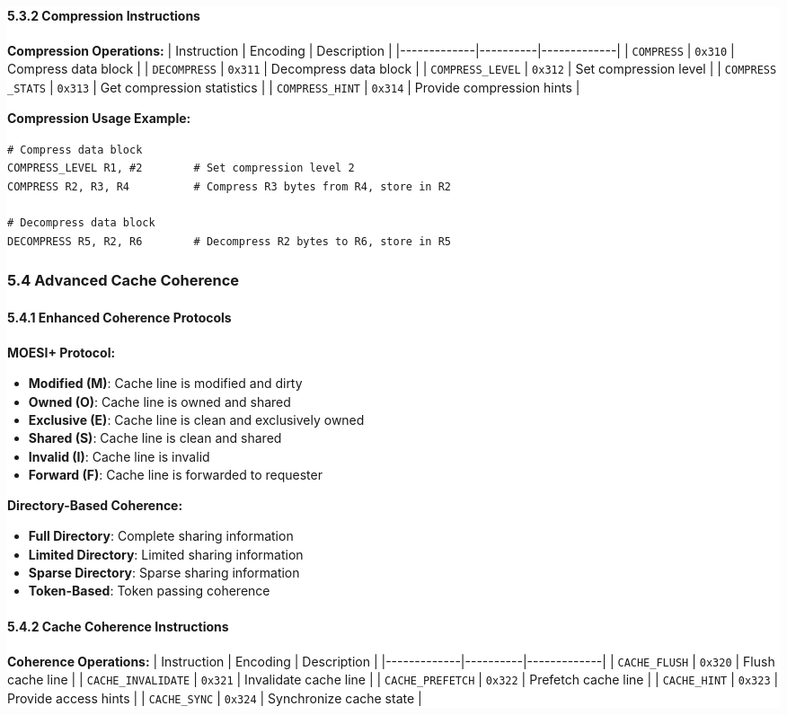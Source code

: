 #### 5.3.2 Compression Instructions

**Compression Operations:**
| Instruction | Encoding | Description |
|-------------|----------|-------------|
| `COMPRESS` | `0x310` | Compress data block |
| `DECOMPRESS` | `0x311` | Decompress data block |
| `COMPRESS_LEVEL` | `0x312` | Set compression level |
| `COMPRESS_STATS` | `0x313` | Get compression statistics |
| `COMPRESS_HINT` | `0x314` | Provide compression hints |

**Compression Usage Example:**
```assembly
# Compress data block
COMPRESS_LEVEL R1, #2        # Set compression level 2
COMPRESS R2, R3, R4          # Compress R3 bytes from R4, store in R2

# Decompress data block
DECOMPRESS R5, R2, R6        # Decompress R2 bytes to R6, store in R5
```

### 5.4 Advanced Cache Coherence

#### 5.4.1 Enhanced Coherence Protocols

**MOESI+ Protocol:**
- **Modified (M)**: Cache line is modified and dirty
- **Owned (O)**: Cache line is owned and shared
- **Exclusive (E)**: Cache line is clean and exclusively owned
- **Shared (S)**: Cache line is clean and shared
- **Invalid (I)**: Cache line is invalid
- **Forward (F)**: Cache line is forwarded to requester

**Directory-Based Coherence:**
- **Full Directory**: Complete sharing information
- **Limited Directory**: Limited sharing information
- **Sparse Directory**: Sparse sharing information
- **Token-Based**: Token passing coherence

#### 5.4.2 Cache Coherence Instructions

**Coherence Operations:**
| Instruction | Encoding | Description |
|-------------|----------|-------------|
| `CACHE_FLUSH` | `0x320` | Flush cache line |
| `CACHE_INVALIDATE` | `0x321` | Invalidate cache line |
| `CACHE_PREFETCH` | `0x322` | Prefetch cache line |
| `CACHE_HINT` | `0x323` | Provide access hints |
| `CACHE_SYNC` | `0x324` | Synchronize cache state |
